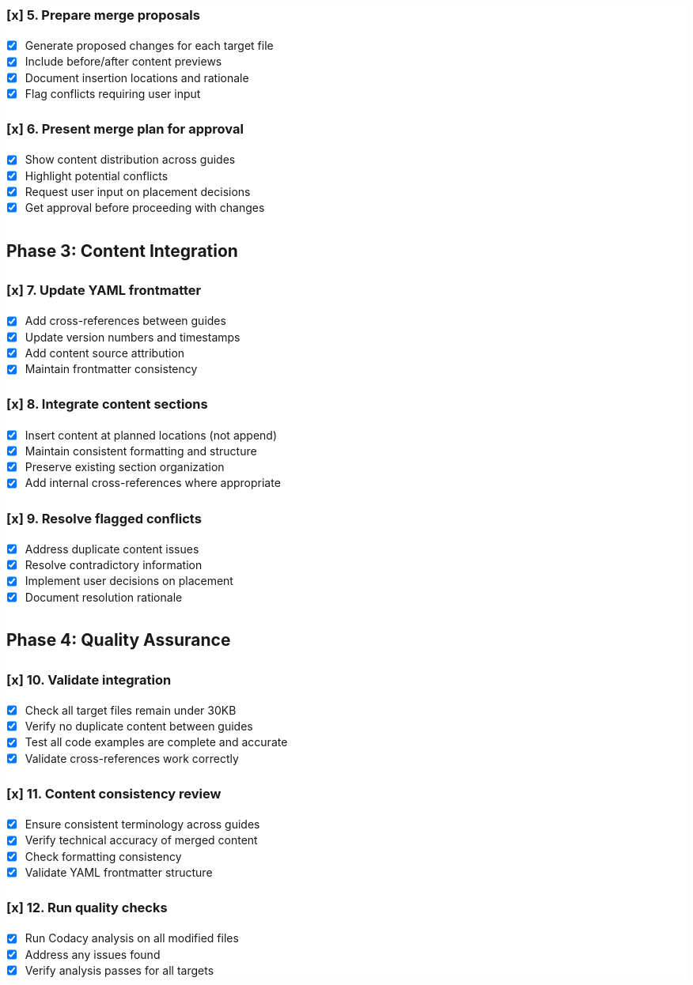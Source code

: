 ### [x] 5. Prepare merge proposals
- [x] Generate proposed changes for each target file
- [x] Include before/after content previews
- [x] Document insertion locations and rationale
- [x] Flag conflicts requiring user input

### [x] 6. Present merge plan for approval
- [x] Show content distribution across guides
- [x] Highlight potential conflicts
- [x] Request user input on placement decisions
- [x] Get approval before proceeding with changes

## Phase 3: Content Integration

### [x] 7. Update YAML frontmatter
- [x] Add cross-references between guides
- [x] Update version numbers and timestamps
- [x] Add content source attribution
- [x] Maintain frontmatter consistency

### [x] 8. Integrate content sections
- [x] Insert content at planned locations (not append)
- [x] Maintain consistent formatting and structure
- [x] Preserve existing section organization
- [x] Add internal cross-references where appropriate

### [x] 9. Resolve flagged conflicts
- [x] Address duplicate content issues
- [x] Resolve contradictory information
- [x] Implement user decisions on placement
- [x] Document resolution rationale

## Phase 4: Quality Assurance

### [x] 10. Validate integration
- [x] Check all target files remain under 30KB
- [x] Verify no duplicate content between guides
- [x] Test all code examples are complete and accurate
- [x] Validate cross-references work correctly

### [x] 11. Content consistency review
- [x] Ensure consistent terminology across guides
- [x] Verify technical accuracy of merged content
- [x] Check formatting consistency
- [x] Validate YAML frontmatter structure

### [x] 12. Run quality checks
- [x] Run Codacy analysis on all modified files
- [x] Address any issues found
- [x] Verify analysis passes for all targets
